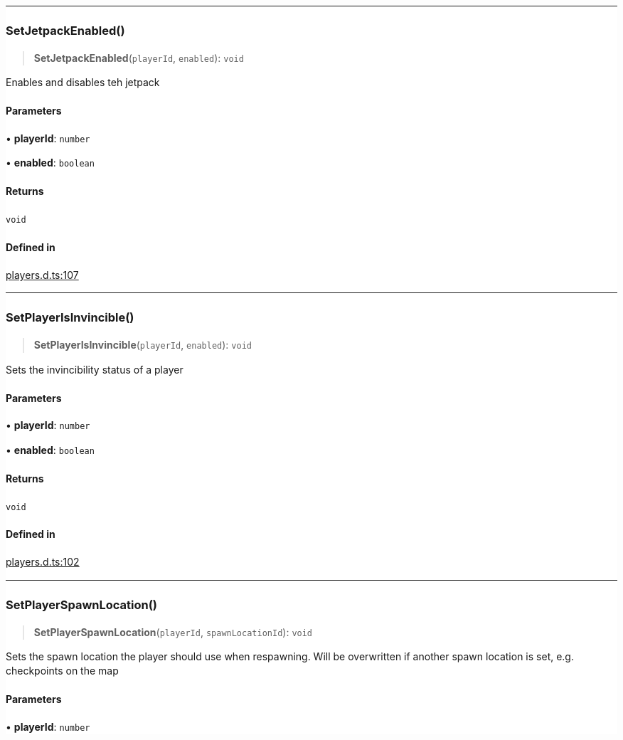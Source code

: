 ***

### SetJetpackEnabled()

> **SetJetpackEnabled**(`playerId`, `enabled`): `void`

Enables and disables teh jetpack

#### Parameters

• **playerId**: `number`

• **enabled**: `boolean`

#### Returns

`void`

#### Defined in

[players.d.ts:107](https://github.com/trailtypes/trailtypes/blob/d937f1d958c278d7992fcdc0bff4efed599850d4/types/players.d.ts#L107)

***

### SetPlayerIsInvincible()

> **SetPlayerIsInvincible**(`playerId`, `enabled`): `void`

Sets the invincibility status of a player

#### Parameters

• **playerId**: `number`

• **enabled**: `boolean`

#### Returns

`void`

#### Defined in

[players.d.ts:102](https://github.com/trailtypes/trailtypes/blob/d937f1d958c278d7992fcdc0bff4efed599850d4/types/players.d.ts#L102)

***

### SetPlayerSpawnLocation()

> **SetPlayerSpawnLocation**(`playerId`, `spawnLocationId`): `void`

Sets the spawn location the player should use when respawning. Will be overwritten if another spawn location is set, e.g. checkpoints on the map

#### Parameters

• **playerId**: `number`
